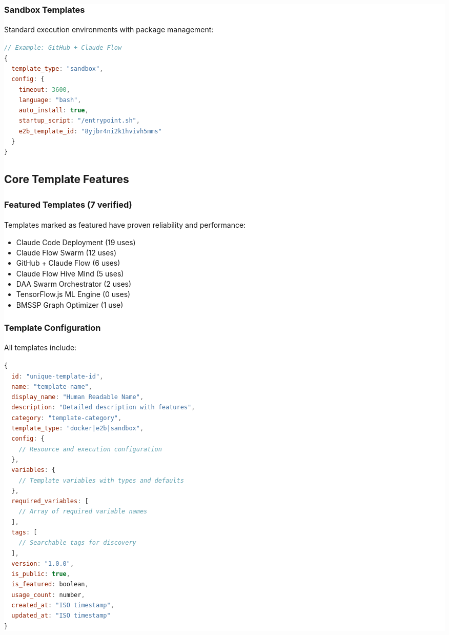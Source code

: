 ### Sandbox Templates
Standard execution environments with package management:

```javascript
// Example: GitHub + Claude Flow
{
  template_type: "sandbox",
  config: {
    timeout: 3600,
    language: "bash",
    auto_install: true,
    startup_script: "/entrypoint.sh",
    e2b_template_id: "8yjbr4ni2k1hvivh5mms"
  }
}
```

## Core Template Features

### Featured Templates (7 verified)
Templates marked as featured have proven reliability and performance:

- Claude Code Deployment (19 uses)
- Claude Flow Swarm (12 uses) 
- GitHub + Claude Flow (6 uses)
- Claude Flow Hive Mind (5 uses)
- DAA Swarm Orchestrator (2 uses)
- TensorFlow.js ML Engine (0 uses)
- BMSSP Graph Optimizer (1 use)

### Template Configuration

All templates include:

```javascript
{
  id: "unique-template-id",
  name: "template-name",
  display_name: "Human Readable Name", 
  description: "Detailed description with features",
  category: "template-category",
  template_type: "docker|e2b|sandbox",
  config: {
    // Resource and execution configuration
  },
  variables: {
    // Template variables with types and defaults
  },
  required_variables: [
    // Array of required variable names
  ],
  tags: [
    // Searchable tags for discovery
  ],
  version: "1.0.0",
  is_public: true,
  is_featured: boolean,
  usage_count: number,
  created_at: "ISO timestamp",
  updated_at: "ISO timestamp"
}
```
